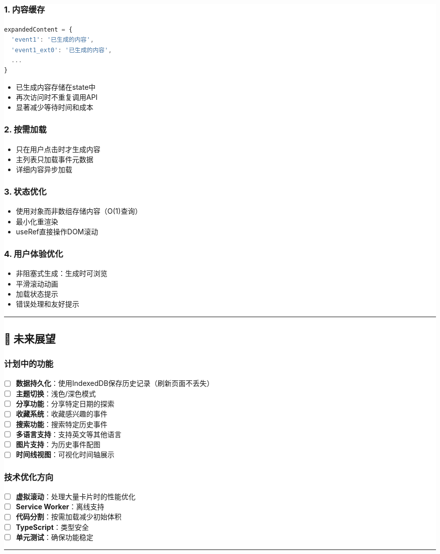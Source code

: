 ### 1. 内容缓存

```javascript
expandedContent = {
  'event1': '已生成的内容',
  'event1_ext0': '已生成的内容',
  ...
}
```

- 已生成内容存储在state中
- 再次访问时不重复调用API
- 显著减少等待时间和成本

### 2. 按需加载

- 只在用户点击时才生成内容
- 主列表只加载事件元数据
- 详细内容异步加载

### 3. 状态优化

- 使用对象而非数组存储内容（O(1)查询）
- 最小化重渲染
- useRef直接操作DOM滚动

### 4. 用户体验优化

- 非阻塞式生成：生成时可浏览
- 平滑滚动动画
- 加载状态提示
- 错误处理和友好提示

---

## 🔮 未来展望

### 计划中的功能

- [ ] **数据持久化**：使用IndexedDB保存历史记录（刷新页面不丢失）
- [ ] **主题切换**：浅色/深色模式
- [ ] **分享功能**：分享特定日期的探索
- [ ] **收藏系统**：收藏感兴趣的事件
- [ ] **搜索功能**：搜索特定历史事件
- [ ] **多语言支持**：支持英文等其他语言
- [ ] **图片支持**：为历史事件配图
- [ ] **时间线视图**：可视化时间轴展示

### 技术优化方向

- [ ] **虚拟滚动**：处理大量卡片时的性能优化
- [ ] **Service Worker**：离线支持
- [ ] **代码分割**：按需加载减少初始体积
- [ ] **TypeScript**：类型安全
- [ ] **单元测试**：确保功能稳定

---